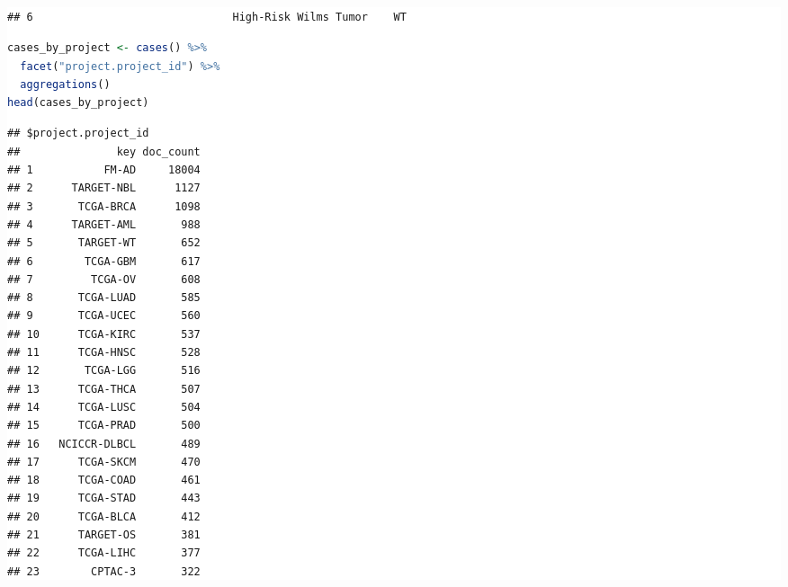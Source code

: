    ## 6                               High-Risk Wilms Tumor    WT

``` r
cases_by_project <- cases() %>%
  facet("project.project_id") %>%
  aggregations()
head(cases_by_project)
```

    ## $project.project_id
    ##               key doc_count
    ## 1           FM-AD     18004
    ## 2      TARGET-NBL      1127
    ## 3       TCGA-BRCA      1098
    ## 4      TARGET-AML       988
    ## 5       TARGET-WT       652
    ## 6        TCGA-GBM       617
    ## 7         TCGA-OV       608
    ## 8       TCGA-LUAD       585
    ## 9       TCGA-UCEC       560
    ## 10      TCGA-KIRC       537
    ## 11      TCGA-HNSC       528
    ## 12       TCGA-LGG       516
    ## 13      TCGA-THCA       507
    ## 14      TCGA-LUSC       504
    ## 15      TCGA-PRAD       500
    ## 16   NCICCR-DLBCL       489
    ## 17      TCGA-SKCM       470
    ## 18      TCGA-COAD       461
    ## 19      TCGA-STAD       443
    ## 20      TCGA-BLCA       412
    ## 21      TARGET-OS       381
    ## 22      TCGA-LIHC       377
    ## 23        CPTAC-3       322